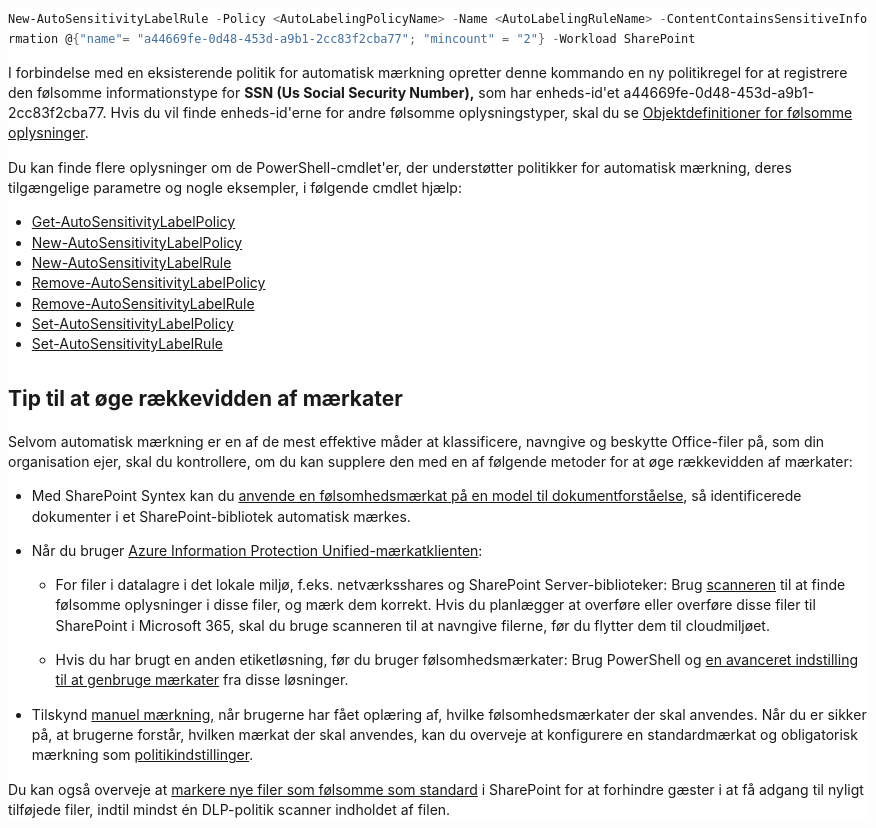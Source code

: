 ```powershell
New-AutoSensitivityLabelRule -Policy <AutoLabelingPolicyName> -Name <AutoLabelingRuleName> -ContentContainsSensitiveInformation @{"name"= "a44669fe-0d48-453d-a9b1-2cc83f2cba77"; "mincount" = "2"} -Workload SharePoint
```

I forbindelse med en eksisterende politik for automatisk mærkning opretter denne kommando en ny politikregel for at registrere den følsomme informationstype for **SSN (Us Social Security Number),** som har enheds-id'et a44669fe-0d48-453d-a9b1-2cc83f2cba77. Hvis du vil finde enheds-id'erne for andre følsomme oplysningstyper, skal du se [Objektdefinitioner for følsomme oplysninger](sensitive-information-type-entity-definitions.md).

Du kan finde flere oplysninger om de PowerShell-cmdlet'er, der understøtter politikker for automatisk mærkning, deres tilgængelige parametre og nogle eksempler, i følgende cmdlet hjælp:

- [Get-AutoSensitivityLabelPolicy](/powershell/module/exchange/get-autosensitivitylabelpolicy)
- [New-AutoSensitivityLabelPolicy](/powershell/module/exchange/new-autosensitivitylabelpolicy)
- [New-AutoSensitivityLabelRule](/powershell/module/exchange/new-autosensitivitylabelrule)
- [Remove-AutoSensitivityLabelPolicy](/powershell/module/exchange/remove-autosensitivitylabelpolicy)
- [Remove-AutoSensitivityLabelRule](/powershell/module/exchange/remove-autosensitivitylabelrule)
- [Set-AutoSensitivityLabelPolicy](/powershell/module/exchange/set-autosensitivitylabelpolicy)
- [Set-AutoSensitivityLabelRule](/powershell/module/exchange/set-autosensitivitylabelrule)

## <a name="tips-to-increase-labeling-reach"></a>Tip til at øge rækkevidden af mærkater

Selvom automatisk mærkning er en af de mest effektive måder at klassificere, navngive og beskytte Office-filer på, som din organisation ejer, skal du kontrollere, om du kan supplere den med en af følgende metoder for at øge rækkevidden af mærkater:

- Med SharePoint Syntex kan du [anvende en følsomhedsmærkat på en model til dokumentforståelse](/microsoft-365/contentunderstanding/apply-a-sensitivity-label-to-a-model), så identificerede dokumenter i et SharePoint-bibliotek automatisk mærkes.

- Når du bruger [Azure Information Protection Unified-mærkatklienten](/azure/information-protection/rms-client/aip-clientv2):

  - For filer i datalagre i det lokale miljø, f.eks. netværksshares og SharePoint Server-biblioteker: Brug [scanneren](/azure/information-protection/deploy-aip-scanner) til at finde følsomme oplysninger i disse filer, og mærk dem korrekt. Hvis du planlægger at overføre eller overføre disse filer til SharePoint i Microsoft 365, skal du bruge scanneren til at navngive filerne, før du flytter dem til cloudmiljøet.

  - Hvis du har brugt en anden etiketløsning, før du bruger følsomhedsmærkater: Brug PowerShell og [en avanceret indstilling til at genbruge mærkater](/azure/information-protection/rms-client/clientv2-admin-guide-customizations#migrate-labels-from-secure-islands-and-other-labeling-solutions) fra disse løsninger.

- Tilskynd [manuel mærkning,](https://support.microsoft.com/office/apply-sensitivity-labels-to-your-files-and-email-in-office-2f96e7cd-d5a4-403b-8bd7-4cc636bae0f9) når brugerne har fået oplæring af, hvilke følsomhedsmærkater der skal anvendes. Når du er sikker på, at brugerne forstår, hvilken mærkat der skal anvendes, kan du overveje at konfigurere en standardmærkat og obligatorisk mærkning som [politikindstillinger](sensitivity-labels.md#what-label-policies-can-do).

Du kan også overveje at [markere nye filer som følsomme som standard](/sharepoint/sensitive-by-default) i SharePoint for at forhindre gæster i at få adgang til nyligt tilføjede filer, indtil mindst én DLP-politik scanner indholdet af filen.
